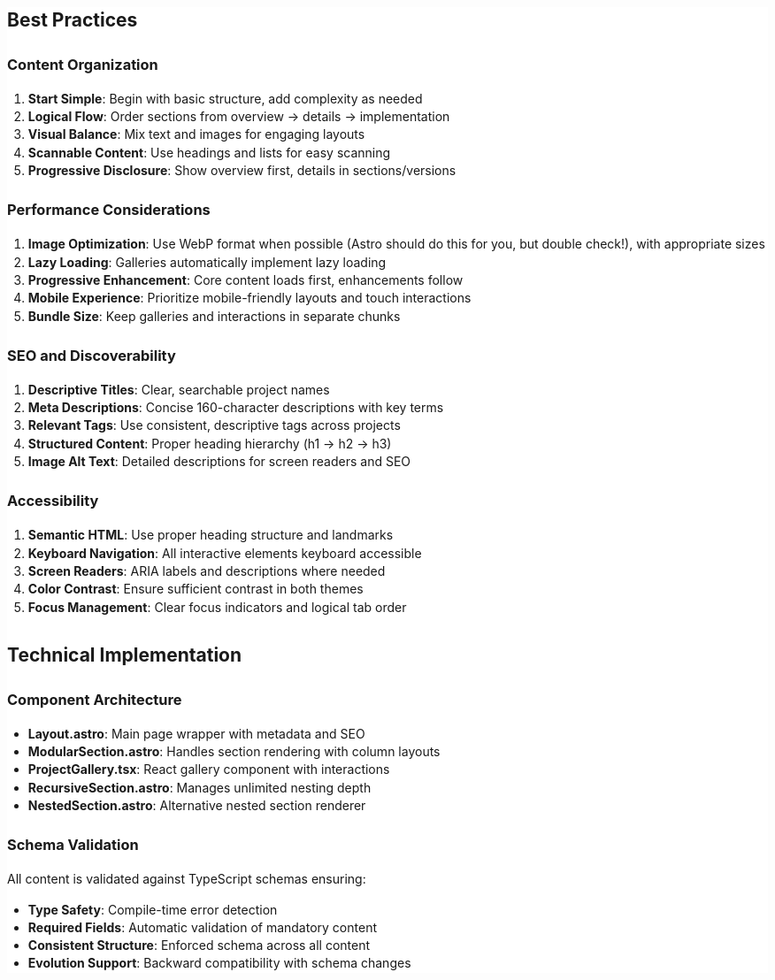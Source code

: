 ## Best Practices

### Content Organization

1. **Start Simple**: Begin with basic structure, add complexity as needed
2. **Logical Flow**: Order sections from overview → details → implementation
3. **Visual Balance**: Mix text and images for engaging layouts
4. **Scannable Content**: Use headings and lists for easy scanning
5. **Progressive Disclosure**: Show overview first, details in sections/versions

### Performance Considerations

1. **Image Optimization**: Use WebP format when possible (Astro should do this for you, but double check!), with appropriate sizes
2. **Lazy Loading**: Galleries automatically implement lazy loading
3. **Progressive Enhancement**: Core content loads first, enhancements follow
4. **Mobile Experience**: Prioritize mobile-friendly layouts and touch interactions
5. **Bundle Size**: Keep galleries and interactions in separate chunks

### SEO and Discoverability

1. **Descriptive Titles**: Clear, searchable project names
2. **Meta Descriptions**: Concise 160-character descriptions with key terms
3. **Relevant Tags**: Use consistent, descriptive tags across projects
4. **Structured Content**: Proper heading hierarchy (h1 → h2 → h3)
5. **Image Alt Text**: Detailed descriptions for screen readers and SEO

### Accessibility

1. **Semantic HTML**: Use proper heading structure and landmarks
2. **Keyboard Navigation**: All interactive elements keyboard accessible
3. **Screen Readers**: ARIA labels and descriptions where needed
4. **Color Contrast**: Ensure sufficient contrast in both themes
5. **Focus Management**: Clear focus indicators and logical tab order

## Technical Implementation

### Component Architecture

- **Layout.astro**: Main page wrapper with metadata and SEO
- **ModularSection.astro**: Handles section rendering with column layouts
- **ProjectGallery.tsx**: React gallery component with interactions
- **RecursiveSection.astro**: Manages unlimited nesting depth
- **NestedSection.astro**: Alternative nested section renderer

### Schema Validation

All content is validated against TypeScript schemas ensuring:
- **Type Safety**: Compile-time error detection
- **Required Fields**: Automatic validation of mandatory content
- **Consistent Structure**: Enforced schema across all content
- **Evolution Support**: Backward compatibility with schema changes
